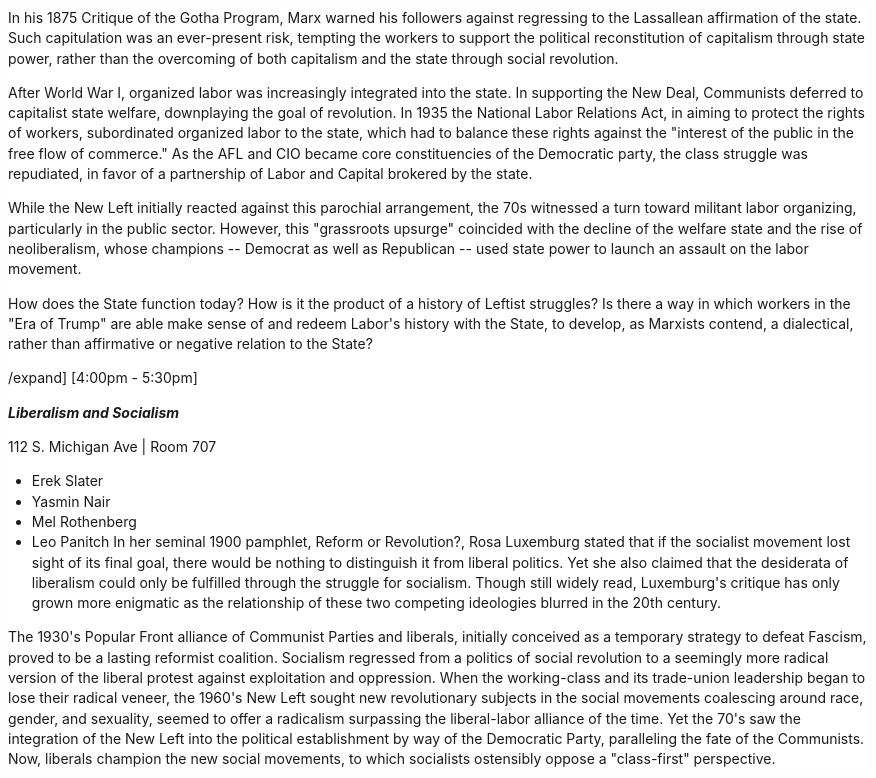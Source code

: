In his 1875 Critique of the Gotha Program, Marx
warned his followers against regressing to the Lassallean affirmation of
the state. Such capitulation was an ever-present risk, tempting the
workers to support the political reconstitution of capitalism through
state power, rather than the overcoming of both capitalism and the state
through social revolution.

After World War I, organized labor was
increasingly integrated into the state. In supporting the New Deal,
Communists deferred to capitalist state welfare, downplaying the goal of
revolution. In 1935 the National Labor Relations Act, in aiming to
protect the rights of workers, subordinated organized labor to the
state, which had to balance these rights against the "interest of the
public in the free flow of commerce." As the AFL and CIO became core
constituencies of the Democratic party, the class struggle was
repudiated, in favor of a partnership of Labor and Capital brokered by
the state.

While the New Left initially reacted against this
parochial arrangement, the 70s witnessed a turn toward militant labor
organizing, particularly in the public sector. However, this
"grassroots upsurge" coincided with the decline of the welfare state
and the rise of neoliberalism, whose champions -- Democrat as well as
Republican -- used state power to launch an assault on the labor
movement.

How does the State function today? How is it the product
of a history of Leftist struggles? Is there a way in which workers in
the "Era of Trump" are able make sense of and redeem Labor's history
with the State, to develop, as Marxists contend, a dialectical, rather
than affirmative or negative relation to the State?

/expand]
[4:00pm - 5:30pm]

***Liberalism and Socialism***

112 S. Michigan Ave | Room
707

- Erek Slater
- Yasmin Nair
- Mel Rothenberg
- Leo Panitch
In her seminal 1900 pamphlet, Reform or Revolution?, Rosa Luxemburg
stated that if the socialist movement lost sight of its final goal,
there would be nothing to distinguish it from liberal politics. Yet she
also claimed that the desiderata of liberalism could only be fulfilled
through the struggle for socialism. Though still widely read,
Luxemburg's critique has only grown more enigmatic as the relationship
of these two competing ideologies blurred in the 20th century.

The
1930's Popular Front alliance of Communist Parties and liberals,
initially conceived as a temporary strategy to defeat Fascism, proved to
be a lasting reformist coalition. Socialism regressed from a politics of
social revolution to a seemingly more radical version of the liberal
protest against exploitation and oppression. When the working-class and
its trade-union leadership began to lose their radical veneer, the
1960's New Left sought new revolutionary subjects in the social
movements coalescing around race, gender, and sexuality, seemed to offer
a radicalism surpassing the liberal-labor alliance of the time. Yet the
70's saw the integration of the New Left into the political
establishment by way of the Democratic Party, paralleling the fate of
the Communists. Now, liberals champion the new social movements, to
which socialists ostensibly oppose a "class-first" perspective.
